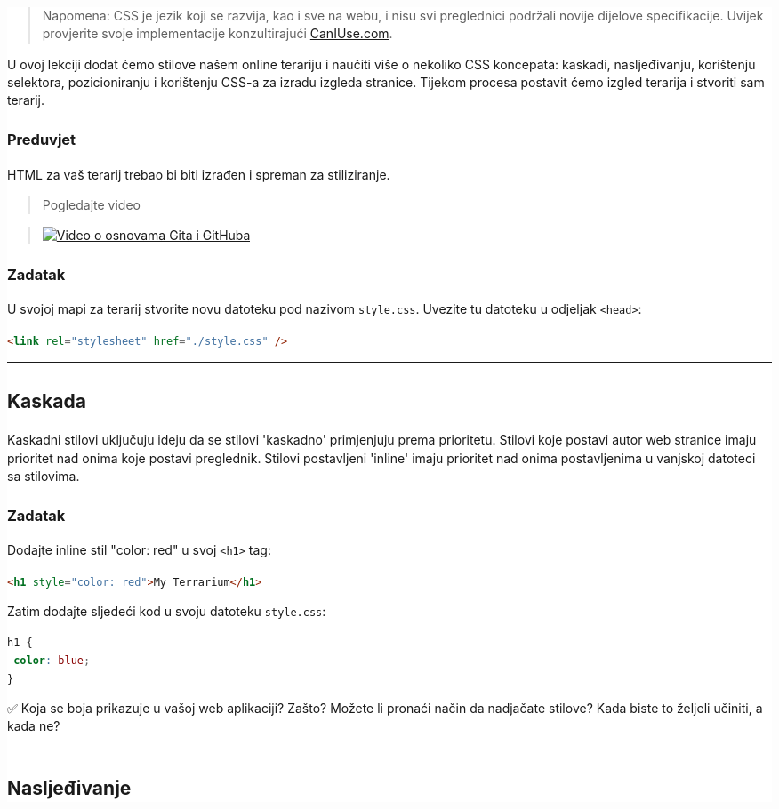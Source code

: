 > Napomena: CSS je jezik koji se razvija, kao i sve na webu, i nisu svi preglednici podržali novije dijelove specifikacije. Uvijek provjerite svoje implementacije konzultirajući [CanIUse.com](https://caniuse.com).

U ovoj lekciji dodat ćemo stilove našem online terariju i naučiti više o nekoliko CSS koncepata: kaskadi, nasljeđivanju, korištenju selektora, pozicioniranju i korištenju CSS-a za izradu izgleda stranice. Tijekom procesa postavit ćemo izgled terarija i stvoriti sam terarij.

### Preduvjet

HTML za vaš terarij trebao bi biti izrađen i spreman za stiliziranje.

> Pogledajte video

> 
> [![Video o osnovama Gita i GitHuba](https://img.youtube.com/vi/6yIdOIV9p1I/0.jpg)](https://www.youtube.com/watch?v=6yIdOIV9p1I)

### Zadatak

U svojoj mapi za terarij stvorite novu datoteku pod nazivom `style.css`. Uvezite tu datoteku u odjeljak `<head>`:

```html
<link rel="stylesheet" href="./style.css" />
```

---

## Kaskada

Kaskadni stilovi uključuju ideju da se stilovi 'kaskadno' primjenjuju prema prioritetu. Stilovi koje postavi autor web stranice imaju prioritet nad onima koje postavi preglednik. Stilovi postavljeni 'inline' imaju prioritet nad onima postavljenima u vanjskoj datoteci sa stilovima.

### Zadatak

Dodajte inline stil "color: red" u svoj `<h1>` tag:

```HTML
<h1 style="color: red">My Terrarium</h1>
```

Zatim dodajte sljedeći kod u svoju datoteku `style.css`:

```CSS
h1 {
 color: blue;
}
```

✅ Koja se boja prikazuje u vašoj web aplikaciji? Zašto? Možete li pronaći način da nadjačate stilove? Kada biste to željeli učiniti, a kada ne?

---

## Nasljeđivanje
